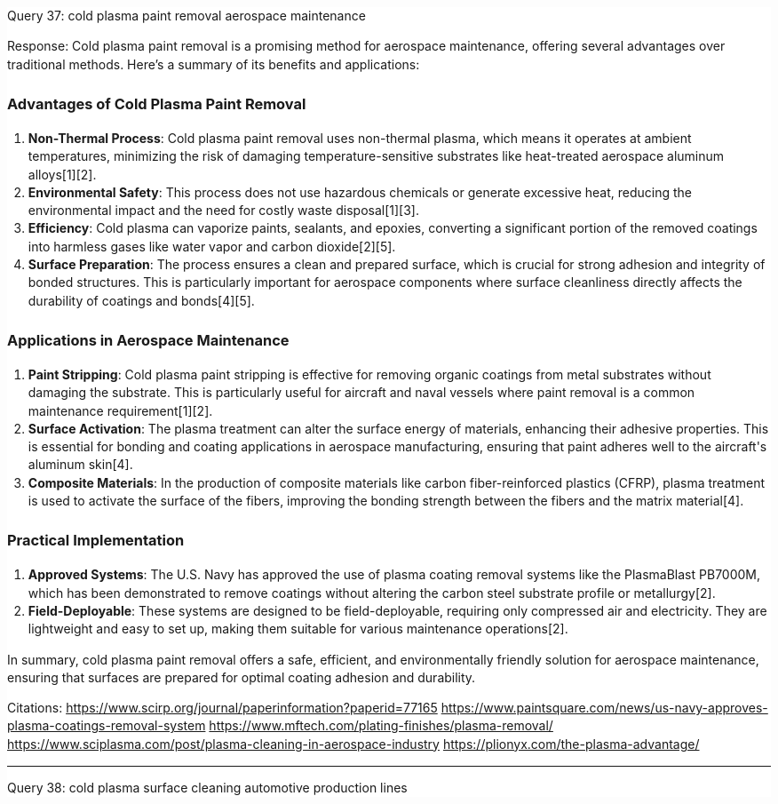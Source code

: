
Query 37: cold plasma paint removal aerospace maintenance

Response: Cold plasma paint removal is a promising method for aerospace maintenance, offering several advantages over traditional methods. Here’s a summary of its benefits and applications:

### Advantages of Cold Plasma Paint Removal

1. **Non-Thermal Process**: Cold plasma paint removal uses non-thermal plasma, which means it operates at ambient temperatures, minimizing the risk of damaging temperature-sensitive substrates like heat-treated aerospace aluminum alloys[1][2].
2. **Environmental Safety**: This process does not use hazardous chemicals or generate excessive heat, reducing the environmental impact and the need for costly waste disposal[1][3].
3. **Efficiency**: Cold plasma can vaporize paints, sealants, and epoxies, converting a significant portion of the removed coatings into harmless gases like water vapor and carbon dioxide[2][5].
4. **Surface Preparation**: The process ensures a clean and prepared surface, which is crucial for strong adhesion and integrity of bonded structures. This is particularly important for aerospace components where surface cleanliness directly affects the durability of coatings and bonds[4][5].

### Applications in Aerospace Maintenance

1. **Paint Stripping**: Cold plasma paint stripping is effective for removing organic coatings from metal substrates without damaging the substrate. This is particularly useful for aircraft and naval vessels where paint removal is a common maintenance requirement[1][2].
2. **Surface Activation**: The plasma treatment can alter the surface energy of materials, enhancing their adhesive properties. This is essential for bonding and coating applications in aerospace manufacturing, ensuring that paint adheres well to the aircraft's aluminum skin[4].
3. **Composite Materials**: In the production of composite materials like carbon fiber-reinforced plastics (CFRP), plasma treatment is used to activate the surface of the fibers, improving the bonding strength between the fibers and the matrix material[4].

### Practical Implementation

1. **Approved Systems**: The U.S. Navy has approved the use of plasma coating removal systems like the PlasmaBlast PB7000M, which has been demonstrated to remove coatings without altering the carbon steel substrate profile or metallurgy[2].
2. **Field-Deployable**: These systems are designed to be field-deployable, requiring only compressed air and electricity. They are lightweight and easy to set up, making them suitable for various maintenance operations[2].

In summary, cold plasma paint removal offers a safe, efficient, and environmentally friendly solution for aerospace maintenance, ensuring that surfaces are prepared for optimal coating adhesion and durability.

Citations:
https://www.scirp.org/journal/paperinformation?paperid=77165
https://www.paintsquare.com/news/us-navy-approves-plasma-coatings-removal-system
https://www.mftech.com/plating-finishes/plasma-removal/
https://www.sciplasma.com/post/plasma-cleaning-in-aerospace-industry
https://plionyx.com/the-plasma-advantage/

---

Query 38: cold plasma surface cleaning automotive production lines
